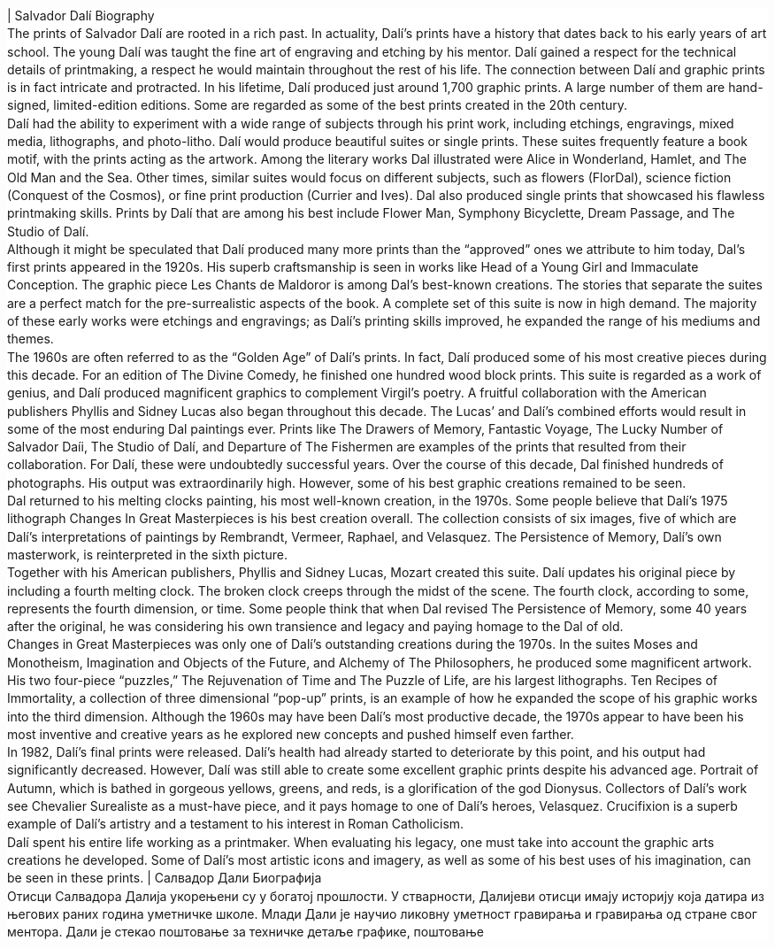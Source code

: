 | Salvador Dalí Biography<br/>The prints of Salvador Dalí are rooted in a rich past. In actuality, Dalí’s prints have a history that dates back to his early years of art school. The young Dalí was taught the fine art of engraving and etching by his mentor. Dalí gained a respect for the technical details of printmaking, a respect he would maintain throughout the rest of his life. The connection between Dalí and graphic prints is in fact intricate and protracted. In his lifetime, Dalí produced just around 1,700 graphic prints. A large number of them are hand-signed, limited-edition editions. Some are regarded as some of the best prints created in the 20th century.<br/>Dalí had the ability to experiment with a wide range of subjects through his print work, including etchings, engravings, mixed media, lithographs, and photo-litho. Dalí would produce beautiful suites or single prints. These suites frequently feature a book motif, with the prints acting as the artwork. Among the literary works Dal illustrated were Alice in Wonderland, Hamlet, and The Old Man and the Sea. Other times, similar suites would focus on different subjects, such as flowers (FlorDal), science fiction (Conquest of the Cosmos), or fine print production (Currier and Ives). Dal also produced single prints that showcased his flawless printmaking skills. Prints by Dalí that are among his best include Flower Man, Symphony Bicyclette, Dream Passage, and The Studio of Dalí.<br/>Although it might be speculated that Dalí produced many more prints than the “approved” ones we attribute to him today, Dal’s first prints appeared in the 1920s. His superb craftsmanship is seen in works like Head of a Young Girl and Immaculate Conception. The graphic piece Les Chants de Maldoror is among Dal’s best-known creations. The stories that separate the suites are a perfect match for the pre-surrealistic aspects of the book. A complete set of this suite is now in high demand. The majority of these early works were etchings and engravings; as Dalí’s printing skills improved, he expanded the range of his mediums and themes.<br/>The 1960s are often referred to as the “Golden Age” of Dalí’s prints. In fact, Dalí produced some of his most creative pieces during this decade. For an edition of The Divine Comedy, he finished one hundred wood block prints. This suite is regarded as a work of genius, and Dalí produced magnificent graphics to complement Virgil’s poetry. A fruitful collaboration with the American publishers Phyllis and Sidney Lucas also began throughout this decade. The Lucas’ and Dalí’s combined efforts would result in some of the most enduring Dal paintings ever. Prints like The Drawers of Memory, Fantastic Voyage, The Lucky Number of Salvador Daíi, The Studio of Dalí, and Departure of The Fishermen are examples of the prints that resulted from their collaboration. For Dalí, these were undoubtedly successful years. Over the course of this decade, Dal finished hundreds of photographs. His output was extraordinarily high. However, some of his best graphic creations remained to be seen.<br/>Dal returned to his melting clocks painting, his most well-known creation, in the 1970s. Some people believe that Dalí’s 1975 lithograph Changes In Great Masterpieces is his best creation overall. The collection consists of six images, five of which are Dalí’s interpretations of paintings by Rembrandt, Vermeer, Raphael, and Velasquez. The Persistence of Memory, Dalí’s own masterwork, is reinterpreted in the sixth picture.<br/>Together with his American publishers, Phyllis and Sidney Lucas, Mozart created this suite. Dalí updates his original piece by including a fourth melting clock. The broken clock creeps through the midst of the scene. The fourth clock, according to some, represents the fourth dimension, or time. Some people think that when Dal revised The Persistence of Memory, some 40 years after the original, he was considering his own transience and legacy and paying homage to the Dal of old.<br/>Changes in Great Masterpieces was only one of Dalí’s outstanding creations during the 1970s. In the suites Moses and Monotheism, Imagination and Objects of the Future, and Alchemy of The Philosophers, he produced some magnificent artwork. His two four-piece “puzzles,” The Rejuvenation of Time and The Puzzle of Life, are his largest lithographs. Ten Recipes of Immortality, a collection of three dimensional “pop-up” prints, is an example of how he expanded the scope of his graphic works into the third dimension. Although the 1960s may have been Dalí’s most productive decade, the 1970s appear to have been his most inventive and creative years as he explored new concepts and pushed himself even farther.<br/>In 1982, Dalí’s final prints were released. Dalí’s health had already started to deteriorate by this point, and his output had significantly decreased. However, Dalí was still able to create some excellent graphic prints despite his advanced age. Portrait of Autumn, which is bathed in gorgeous yellows, greens, and reds, is a glorification of the god Dionysus. Collectors of Dalí’s work see Chevalier Surealiste as a must-have piece, and it pays homage to one of Dalí’s heroes, Velasquez. Crucifixion is a superb example of Dalí’s artistry and a testament to his interest in Roman Catholicism.<br/>Dalí spent his entire life working as a printmaker. When evaluating his legacy, one must take into account the graphic arts creations he developed. Some of Dalí’s most artistic icons and imagery, as well as some of his best uses of his imagination, can be seen in these prints. | Салвадор Дали Биографија<br/>Отисци Салвадора Далија укорењени су у богатој прошлости. У стварности, Далијеви отисци имају историју која датира из његових раних година уметничке школе. Млади Дали је научио ликовну уметност гравирања и гравирања од стране свог ментора. Дали је стекао поштовање за техничке детаље графике, поштовање